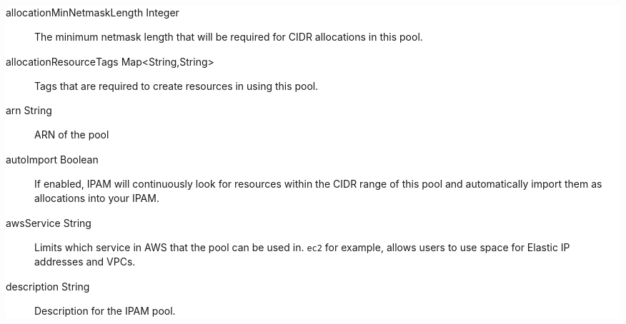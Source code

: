 <a data-swiftype-name="resource-property" data-swiftype-type="text" href="#allocationminnetmasklength_java" style="color: inherit; text-decoration: inherit;">allocation<wbr>Min<wbr>Netmask<wbr>Length</a>
</span>
        <span class="property-indicator"></span>
        <span class="property-type">Integer</span>
    </dt>
    <dd><p>The minimum netmask length that will be required for CIDR allocations in this pool.</p>
</dd><dt class="property-required"
            title="Required">
        <span id="allocationresourcetags_java">
<a data-swiftype-name="resource-property" data-swiftype-type="text" href="#allocationresourcetags_java" style="color: inherit; text-decoration: inherit;">allocation<wbr>Resource<wbr>Tags</a>
</span>
        <span class="property-indicator"></span>
        <span class="property-type">Map&lt;String,String&gt;</span>
    </dt>
    <dd><p>Tags that are required to create resources in using this pool.</p>
</dd><dt class="property-required"
            title="Required">
        <span id="arn_java">
<a data-swiftype-name="resource-property" data-swiftype-type="text" href="#arn_java" style="color: inherit; text-decoration: inherit;">arn</a>
</span>
        <span class="property-indicator"></span>
        <span class="property-type">String</span>
    </dt>
    <dd><p>ARN of the pool</p>
</dd><dt class="property-required"
            title="Required">
        <span id="autoimport_java">
<a data-swiftype-name="resource-property" data-swiftype-type="text" href="#autoimport_java" style="color: inherit; text-decoration: inherit;">auto<wbr>Import</a>
</span>
        <span class="property-indicator"></span>
        <span class="property-type">Boolean</span>
    </dt>
    <dd><p>If enabled, IPAM will continuously look for resources within the CIDR range of this pool and automatically import them as allocations into your IPAM.</p>
</dd><dt class="property-required"
            title="Required">
        <span id="awsservice_java">
<a data-swiftype-name="resource-property" data-swiftype-type="text" href="#awsservice_java" style="color: inherit; text-decoration: inherit;">aws<wbr>Service</a>
</span>
        <span class="property-indicator"></span>
        <span class="property-type">String</span>
    </dt>
    <dd><p>Limits which service in AWS that the pool can be used in. <code>ec2</code> for example, allows users to use space for Elastic IP addresses and VPCs.</p>
</dd><dt class="property-required"
            title="Required">
        <span id="description_java">
<a data-swiftype-name="resource-property" data-swiftype-type="text" href="#description_java" style="color: inherit; text-decoration: inherit;">description</a>
</span>
        <span class="property-indicator"></span>
        <span class="property-type">String</span>
    </dt>
    <dd><p>Description for the IPAM pool.</p>
</dd><dt class="property-required"
            title="Required">
        <span id="ipampoolid_java">